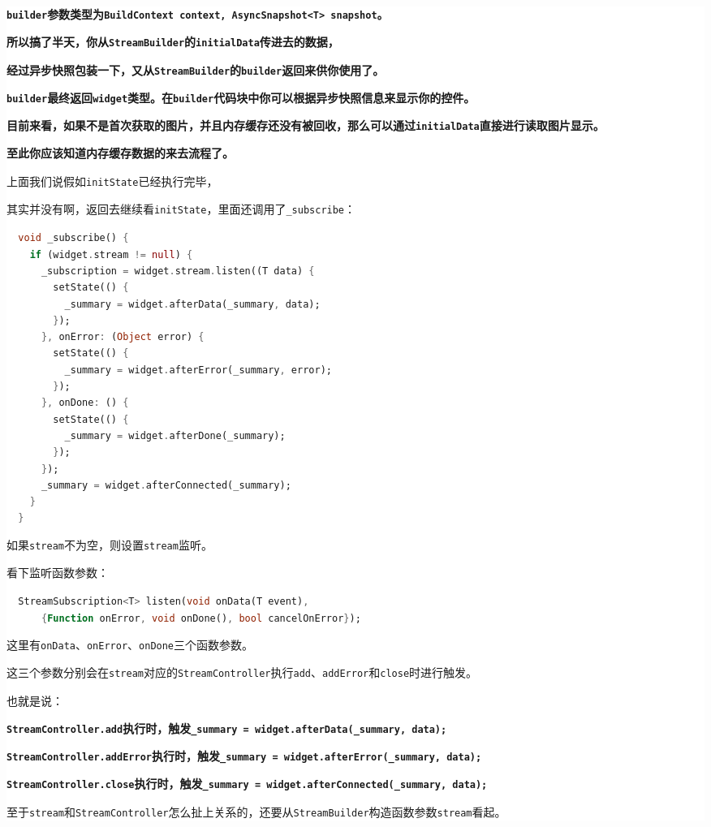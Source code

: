 **`builder`参数类型为`BuildContext context, AsyncSnapshot<T> snapshot`。**

**所以搞了半天，你从`StreamBuilder`的`initialData`传进去的数据，**

**经过异步快照包装一下，又从`StreamBuilder`的`builder`返回来供你使用了。**

**`builder`最终返回`widget`类型。在`builder`代码块中你可以根据异步快照信息来显示你的控件。**

**目前来看，如果不是首次获取的图片，并且内存缓存还没有被回收，那么可以通过`initialData`直接进行读取图片显示。**

**至此你应该知道内存缓存数据的来去流程了。**



上面我们说假如`initState`已经执行完毕，

其实并没有啊，返回去继续看`initState`，里面还调用了`_subscribe`：

```dart
  void _subscribe() {
    if (widget.stream != null) {
      _subscription = widget.stream.listen((T data) {
        setState(() {
          _summary = widget.afterData(_summary, data);
        });
      }, onError: (Object error) {
        setState(() {
          _summary = widget.afterError(_summary, error);
        });
      }, onDone: () {
        setState(() {
          _summary = widget.afterDone(_summary);
        });
      });
      _summary = widget.afterConnected(_summary);
    }
  }
```

如果`stream`不为空，则设置`stream`监听。

看下监听函数参数：

```dart
  StreamSubscription<T> listen(void onData(T event),
      {Function onError, void onDone(), bool cancelOnError});
```

这里有`onData`、`onError`、`onDone`三个函数参数。

这三个参数分别会在`stream`对应的`StreamController`执行`add`、`addError`和`close`时进行触发。

也就是说：

**`StreamController.add`执行时，触发`_summary = widget.afterData(_summary, data);`**

**`StreamController.addError`执行时，触发`_summary = widget.afterError(_summary, data);`**

**`StreamController.close`执行时，触发`_summary = widget.afterConnected(_summary, data);`**

至于`stream`和`StreamController`怎么扯上关系的，还要从`StreamBuilder`构造函数参数`stream`看起。
